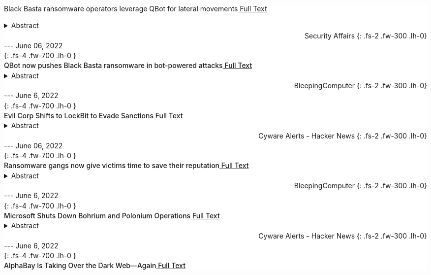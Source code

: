 Black Basta ransomware operators leverage QBot for lateral movements<a href="https://securityaffairs.co/wordpress/132018/hacking/black-basta-ransomware-qbot.html"> Full Text</a>
</p>
<details><summary>Abstract</summary></details>
<div style="text-align: right" markdown="1">
Security Affairs
{: .fs-2 .fw-300 .lh-0}
</div>
---
June 06, 2022 <br>
{: .fs-4 .fw-700 .lh-0  }
<p style="font-weight:500; margin:0px" markdown="1">
QBot now pushes Black Basta ransomware in bot-powered attacks<a href="https://www.bleepingcomputer.com/news/security/qbot-now-pushes-black-basta-ransomware-in-bot-powered-attacks/"> Full Text</a>
</p>
<details><summary>Abstract</summary></details>
<div style="text-align: right" markdown="1">
BleepingComputer
{: .fs-2 .fw-300 .lh-0}
</div>
---
June 6, 2022 <br>
{: .fs-4 .fw-700 .lh-0  }
<p style="font-weight:500; margin:0px" markdown="1">
Evil Corp Shifts to LockBit to Evade Sanctions<a href="https://cyware.com/news/evil-corp-shifts-to-lockbit-to-evade-sanctions-486d6cb7"> Full Text</a>
</p>
<details><summary>Abstract</summary></details>
<div style="text-align: right" markdown="1">
Cyware Alerts - Hacker News
{: .fs-2 .fw-300 .lh-0}
</div>
---
June 06, 2022 <br>
{: .fs-4 .fw-700 .lh-0  }
<p style="font-weight:500; margin:0px" markdown="1">
Ransomware gangs now give victims time to save their reputation<a href="https://www.bleepingcomputer.com/news/security/ransomware-gangs-now-give-victims-time-to-save-their-reputation/"> Full Text</a>
</p>
<details><summary>Abstract</summary></details>
<div style="text-align: right" markdown="1">
BleepingComputer
{: .fs-2 .fw-300 .lh-0}
</div>
---
June 6, 2022 <br>
{: .fs-4 .fw-700 .lh-0  }
<p style="font-weight:500; margin:0px" markdown="1">
Microsoft Shuts Down Bohrium and Polonium Operations<a href="https://cyware.com/news/microsoft-shuts-down-bohrium-and-polonium-operations-7d2a3460"> Full Text</a>
</p>
<details><summary>Abstract</summary></details>
<div style="text-align: right" markdown="1">
Cyware Alerts - Hacker News
{: .fs-2 .fw-300 .lh-0}
</div>
---
June 6, 2022 <br>
{: .fs-4 .fw-700 .lh-0  }
<p style="font-weight:500; margin:0px" markdown="1">
AlphaBay Is Taking Over the Dark Web—Again<a href="https://www.wired.com/story/alphabay-dark-web-market-ranking/?&amp;web_view=true"> Full Text</a>
</p>